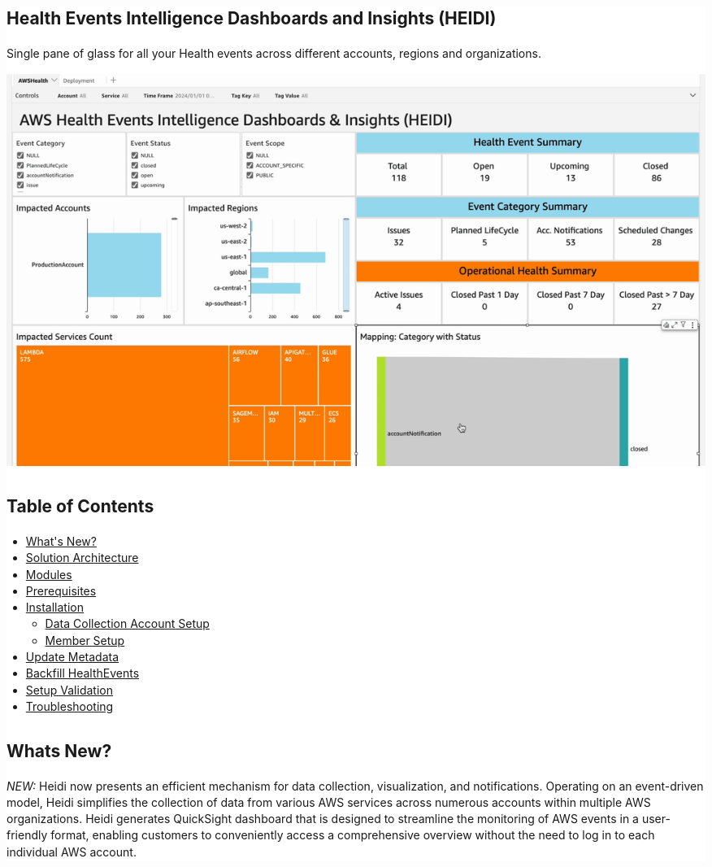 ## **Health Events Intelligence Dashboards and Insights (HEIDI)**
Single pane of glass for all your Health events across different accounts, regions and organizations.

 ![Sample Dashboard](img/Dashboard.gif)

## **Table of Contents**
- [What's New?](#whats-new)
- [Solution Architecture](#solution-architecture)
- [Modules](#modules)
- [Prerequisites](#prerequisites)
- [Installation](#installation)
    - [Data Collection Account Setup](#data-collection-account-setup)
    - [Member Setup](#member-setup)
- [Update Metadata](#update-metadata-optional)
- [Backfill HealthEvents](#backfill-healthevents-optional)
- [Setup Validation](#setup-validation)
- [Troubleshooting](#troubleshooting)

## **Whats New?**
*NEW:* Heidi now presents an efficient mechanism for data collection, visualization, and notifications. Operating on an event-driven model, Heidi simplifies the collection of data from various AWS services across numerous accounts within multiple AWS organizations. Heidi generates QuickSight dashboard that is designed to streamline the monitoring of AWS events in a user-friendly format, enabling customers to conveniently access a comprehensive overview without the need to log in to each individual AWS account. 

